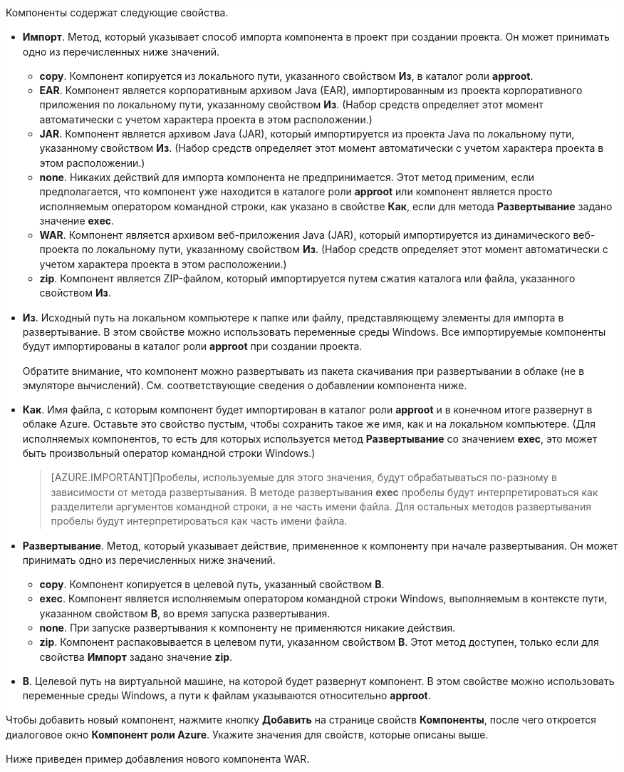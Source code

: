 Компоненты содержат следующие свойства.

* **Импорт**. Метод, который указывает способ импорта компонента в проект при создании проекта. Он может принимать одно из перечисленных ниже значений.
    * **copy**. Компонент копируется из локального пути, указанного свойством **Из**, в каталог роли **approot**.
    * **EAR**. Компонент является корпоративным архивом Java (EAR), импортированным из проекта корпоративного приложения по локальному пути, указанному свойством **Из**. (Набор средств определяет этот момент автоматически с учетом характера проекта в этом расположении.)
    * **JAR**. Компонент является архивом Java (JAR), который импортируется из проекта Java по локальному пути, указанному свойством **Из**. (Набор средств определяет этот момент автоматически с учетом характера проекта в этом расположении.)
    * **none**. Никаких действий для импорта компонента не предпринимается. Этот метод применим, если предполагается, что компонент уже находится в каталоге роли **approot** или компонент является просто исполняемым оператором командной строки, как указано в свойстве **Как**, если для метода **Развертывание** задано значение **exec**.
    * **WAR**. Компонент является архивом веб-приложения Java (JAR), который импортируется из динамического веб-проекта по локальному пути, указанному свойством **Из**. (Набор средств определяет этот момент автоматически с учетом характера проекта в этом расположении.)
    * **zip**. Компонент является ZIP-файлом, который импортируется путем сжатия каталога или файла, указанного свойством **Из**.
* **Из**. Исходный путь на локальном компьютере к папке или файлу, представляющему элементы для импорта в развертывание. В этом свойстве можно использовать переменные среды Windows. Все импортируемые компоненты будут импортированы в каталог роли **approot** при создании проекта.
	
	Обратите внимание, что компонент можно развертывать из пакета скачивания при развертывании в облаке (не в эмуляторе вычислений). См. соответствующие сведения о добавлении компонента ниже.
	
* **Как**. Имя файла, с которым компонент будет импортирован в каталог роли **approot** и в конечном итоге развернут в облаке Azure. Оставьте это свойство пустым, чтобы сохранить такое же имя, как и на локальном компьютере. (Для исполняемых компонентов, то есть для которых используется метод **Развертывание** со значением **exec**, это может быть произвольный оператор командной строки Windows.)

	>[AZURE.IMPORTANT]Пробелы, используемые для этого значения, будут обрабатываться по-разному в зависимости от метода развертывания. В методе развертывания **exec** пробелы будут интерпретироваться как разделители аргументов командной строки, а не часть имени файла. Для остальных методов развертывания пробелы будут интерпретироваться как часть имени файла.
	
* **Развертывание**. Метод, который указывает действие, примененное к компоненту при начале развертывания. Он может принимать одно из перечисленных ниже значений.
    * **copy**. Компонент копируется в целевой путь, указанный свойством **В**.
    * **exec**. Компонент является исполняемым оператором командной строки Windows, выполняемым в контексте пути, указанном свойством **В**, во время запуска развертывания.
    * **none**. При запуске развертывания к компоненту не применяются никакие действия.
    * **zip**. Компонент распаковывается в целевом пути, указанном свойством **В**. Этот метод доступен, только если для свойства **Импорт** задано значение **zip**.
* **В**. Целевой путь на виртуальной машине, на которой будет развернут компонент. В этом свойстве можно использовать переменные среды Windows, а пути к файлам указываются относительно **approot**.
	
Чтобы добавить новый компонент, нажмите кнопку **Добавить** на странице свойств **Компоненты**, после чего откроется диалоговое окно **Компонент роли Azure**. Укажите значения для свойств, которые описаны выше.

Ниже приведен пример добавления нового компонента WAR.


[центре разработчиков Java для Azure]: http://go.microsoft.com/fwlink/?LinkID=699547
[портал управления Azure]: http://go.microsoft.com/fwlink/?LinkID=512959
[Набор средств Azure для Eclipse]: http://go.microsoft.com/fwlink/?LinkID=699529
[Свойства проекта Azure]: http://go.microsoft.com/fwlink/?LinkID=699524
[Список учетных записей хранения Azure]: http://go.microsoft.com/fwlink/?LinkID=699528
[com.microsoft.windowsazure.serviceruntime package summary]: http://azure.github.io/azure-sdk-for-java/com/microsoft/windowsazure/serviceruntime/package-summary.html
[Создание приложения Hello World для Azure в Eclipse]: http://go.microsoft.com/fwlink/?LinkID=699533
[Отладка конкретного экземпляра роли в развертывании из нескольких экземпляров]: http://go.microsoft.com/fwlink/?LinkID=699535#debugging_specific_role_instance
[Отладка приложения Azure в Eclipse]: http://go.microsoft.com/fwlink/?LinkID=699535
[Развертывание крупных развертываний]: http://go.microsoft.com/fwlink/?LinkID=699536
[Как использовать совмещенное кэширование]: http://go.microsoft.com/fwlink/?LinkID=699542
[Практическое использование разгрузки SSL]: http://go.microsoft.com/fwlink/?LinkID=699545
[Установка набора средств Azure для Eclipse]: http://go.microsoft.com/fwlink/?LinkId=699546
[Сходство сеанса]: http://go.microsoft.com/fwlink/?LinkID=699548
[разгрузка SSL]: http://go.microsoft.com/fwlink/?LinkID=699549
[ic789599]: ./media/azure-toolkit-for-eclipse-azure-role-properties/ic789599.png
[ic719499]: ./media/azure-toolkit-for-eclipse-azure-role-properties/ic719499.png
[ic719483]: ./media/azure-toolkit-for-eclipse-azure-role-properties/ic719483.png
[ic719501]: ./media/azure-toolkit-for-eclipse-azure-role-properties/ic719501.png
[ic710964]: ./media/azure-toolkit-for-eclipse-azure-role-properties/ic710964.png
[ic719502]: ./media/azure-toolkit-for-eclipse-azure-role-properties/ic719502.png
[ic719503]: ./media/azure-toolkit-for-eclipse-azure-role-properties/ic719503.png
[ic719504]: ./media/azure-toolkit-for-eclipse-azure-role-properties/ic719504.png
[ic719505]: ./media/azure-toolkit-for-eclipse-azure-role-properties/ic719505.png
[ic710897]: ./media/azure-toolkit-for-eclipse-azure-role-properties/ic710897.png
[ic719506]: ./media/azure-toolkit-for-eclipse-azure-role-properties/ic719506.png
[ic659268]: ./media/azure-toolkit-for-eclipse-azure-role-properties/ic659268.png
[ic552233]: ./media/azure-toolkit-for-eclipse-azure-role-properties/ic552233.png
[ic719492]: ./media/azure-toolkit-for-eclipse-azure-role-properties/ic719492.png
[ic719508]: ./media/azure-toolkit-for-eclipse-azure-role-properties/ic719508.png
[ic780647]: ./media/azure-toolkit-for-eclipse-azure-role-properties/ic780647.png
[ic789643]: ./media/azure-toolkit-for-eclipse-azure-role-properties/ic789643.png
[ic780648]: ./media/azure-toolkit-for-eclipse-azure-role-properties/ic780648.png
[ic789643]: ./media/azure-toolkit-for-eclipse-azure-role-properties/ic789643.png
[ic796926]: ./media/azure-toolkit-for-eclipse-azure-role-properties/ic796926.png
[ic719512]: ./media/azure-toolkit-for-eclipse-azure-role-properties/ic719512.png
[ic719481]: ./media/azure-toolkit-for-eclipse-azure-role-properties/ic719481.png